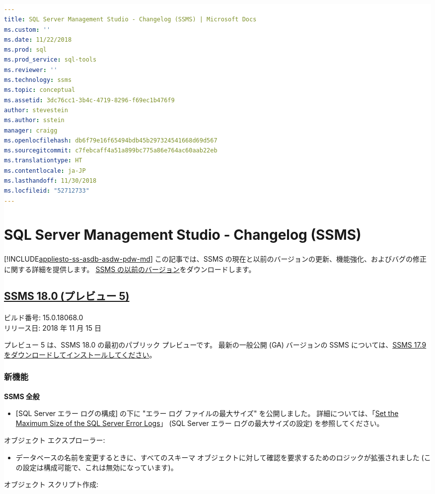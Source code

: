 ```yaml
---
title: SQL Server Management Studio - Changelog (SSMS) | Microsoft Docs
ms.custom: ''
ms.date: 11/22/2018
ms.prod: sql
ms.prod_service: sql-tools
ms.reviewer: ''
ms.technology: ssms
ms.topic: conceptual
ms.assetid: 3dc76cc1-3b4c-4719-8296-f69ec1b476f9
author: stevestein
ms.author: sstein
manager: craigg
ms.openlocfilehash: db6f79e16f65494bdb45b297324541668d69d567
ms.sourcegitcommit: c7febcaff4a51a899bc775a86e764ac60aab22eb
ms.translationtype: HT
ms.contentlocale: ja-JP
ms.lasthandoff: 11/30/2018
ms.locfileid: "52712733"
---
```

# <a name="sql-server-management-studio---changelog-ssms"></a>SQL Server Management Studio - Changelog (SSMS)

[!INCLUDE[appliesto-ss-asdb-asdw-pdw-md](../includes/appliesto-ss-asdb-asdw-pdw-md.md)]
この記事では、SSMS の現在と以前のバージョンの更新、機能強化、およびバグの修正に関する詳細を提供します。 [SSMS の以前のバージョン](#previous-ssms-releases)をダウンロードします。

## <a name="ssms-180-preview-5download-sql-server-management-studio-ssmsmd"></a>[SSMS 18.0 (プレビュー 5)](download-sql-server-management-studio-ssms.md)

ビルド番号: 15.0.18068.0<br>
リリース日: 2018 年 11 月 15 日

プレビュー 5 は、SSMS 18.0 の最初のパブリック プレビューです。 最新の一般公開 (GA) バージョンの SSMS については、[SSMS 17.9 をダウンロードしてインストールしてください](#ssms-179-latest-ga-release)。

### <a name="whats-new"></a>新機能

**SSMS 全般**

- [SQL Server エラー ログの構成] の下に "エラー ログ ファイルの最大サイズ" を公開しました。 詳細については、「[Set the Maximum Size of the SQL Server Error Logs](https://feedback.azure.com/forums/908035/suggestions/33624115)」 (SQL Server エラー ログの最大サイズの設定) を参照してください。  

オブジェクト エクスプローラー:

- データベースの名前を変更するときに、すべてのスキーマ オブジェクトに対して確認を要求するためのロジックが拡張されました (この設定は構成可能で、これは無効になっています)。

オブジェクト スクリプト作成:
